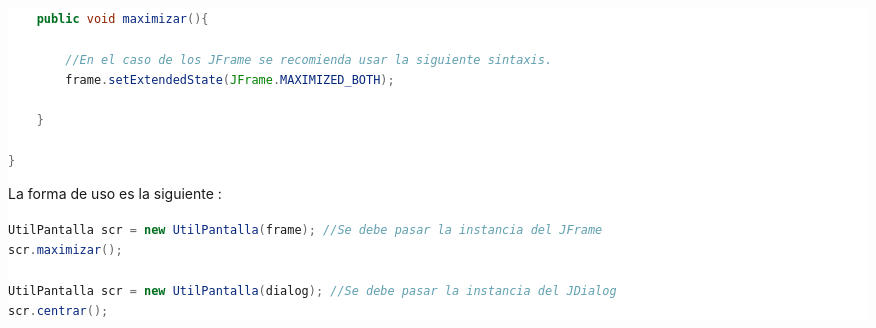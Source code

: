 ```java
	public void maximizar(){

    	//En el caso de los JFrame se recomienda usar la siguiente sintaxis.
    	frame.setExtendedState(JFrame.MAXIMIZED_BOTH);

	}

}
```
La forma de uso es la siguiente :
```java
UtilPantalla scr = new UtilPantalla(frame); //Se debe pasar la instancia del JFrame
scr.maximizar();

UtilPantalla scr = new UtilPantalla(dialog); //Se debe pasar la instancia del JDialog
scr.centrar();
```
